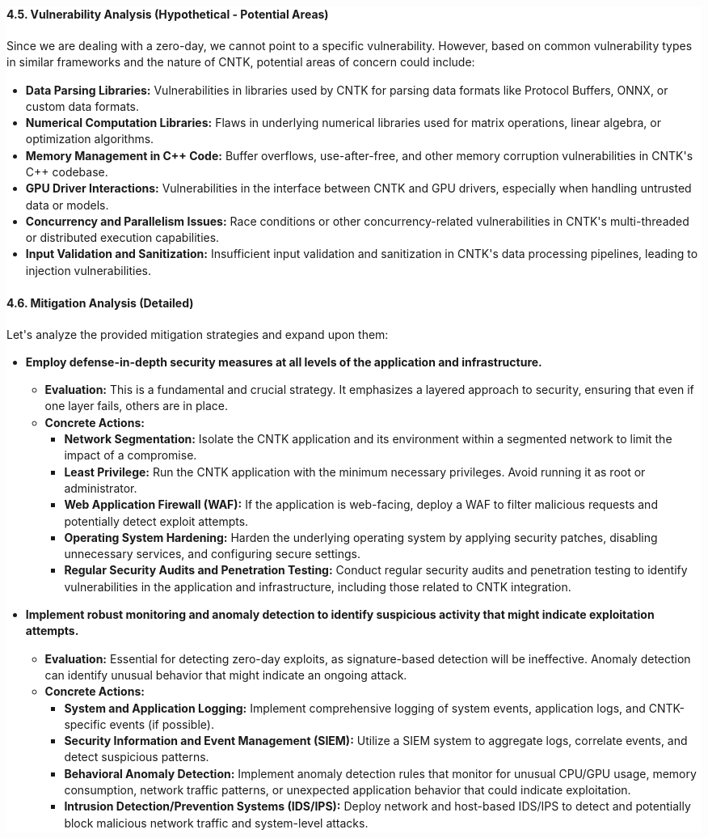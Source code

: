#### 4.5. Vulnerability Analysis (Hypothetical - Potential Areas)

Since we are dealing with a zero-day, we cannot point to a specific vulnerability. However, based on common vulnerability types in similar frameworks and the nature of CNTK, potential areas of concern could include:

* **Data Parsing Libraries:** Vulnerabilities in libraries used by CNTK for parsing data formats like Protocol Buffers, ONNX, or custom data formats.
* **Numerical Computation Libraries:**  Flaws in underlying numerical libraries used for matrix operations, linear algebra, or optimization algorithms.
* **Memory Management in C++ Code:**  Buffer overflows, use-after-free, and other memory corruption vulnerabilities in CNTK's C++ codebase.
* **GPU Driver Interactions:**  Vulnerabilities in the interface between CNTK and GPU drivers, especially when handling untrusted data or models.
* **Concurrency and Parallelism Issues:**  Race conditions or other concurrency-related vulnerabilities in CNTK's multi-threaded or distributed execution capabilities.
* **Input Validation and Sanitization:**  Insufficient input validation and sanitization in CNTK's data processing pipelines, leading to injection vulnerabilities.

#### 4.6. Mitigation Analysis (Detailed)

Let's analyze the provided mitigation strategies and expand upon them:

* **Employ defense-in-depth security measures at all levels of the application and infrastructure.**
    * **Evaluation:** This is a fundamental and crucial strategy. It emphasizes a layered approach to security, ensuring that even if one layer fails, others are in place.
    * **Concrete Actions:**
        * **Network Segmentation:** Isolate the CNTK application and its environment within a segmented network to limit the impact of a compromise.
        * **Least Privilege:**  Run the CNTK application with the minimum necessary privileges. Avoid running it as root or administrator.
        * **Web Application Firewall (WAF):** If the application is web-facing, deploy a WAF to filter malicious requests and potentially detect exploit attempts.
        * **Operating System Hardening:**  Harden the underlying operating system by applying security patches, disabling unnecessary services, and configuring secure settings.
        * **Regular Security Audits and Penetration Testing:** Conduct regular security audits and penetration testing to identify vulnerabilities in the application and infrastructure, including those related to CNTK integration.

* **Implement robust monitoring and anomaly detection to identify suspicious activity that might indicate exploitation attempts.**
    * **Evaluation:**  Essential for detecting zero-day exploits, as signature-based detection will be ineffective. Anomaly detection can identify unusual behavior that might indicate an ongoing attack.
    * **Concrete Actions:**
        * **System and Application Logging:** Implement comprehensive logging of system events, application logs, and CNTK-specific events (if possible).
        * **Security Information and Event Management (SIEM):**  Utilize a SIEM system to aggregate logs, correlate events, and detect suspicious patterns.
        * **Behavioral Anomaly Detection:** Implement anomaly detection rules that monitor for unusual CPU/GPU usage, memory consumption, network traffic patterns, or unexpected application behavior that could indicate exploitation.
        * **Intrusion Detection/Prevention Systems (IDS/IPS):** Deploy network and host-based IDS/IPS to detect and potentially block malicious network traffic and system-level attacks.
